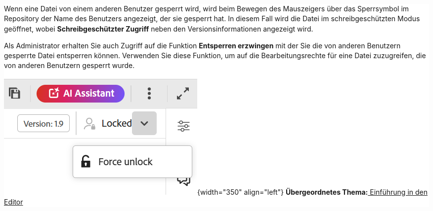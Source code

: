Wenn eine Datei von einem anderen Benutzer gesperrt wird, wird beim Bewegen des Mauszeigers über das Sperrsymbol im Repository der Name des Benutzers angezeigt, der sie gesperrt hat. In diesem Fall wird die Datei im schreibgeschützten Modus geöffnet, wobei **Schreibgeschützter Zugriff** neben den Versionsinformationen angezeigt wird.

Als Administrator erhalten Sie auch Zugriff auf die Funktion **Entsperren erzwingen** mit der Sie die von anderen Benutzern gesperrte Datei entsperren können. Verwenden Sie diese Funktion, um auf die Bearbeitungsrechte für eine Datei zuzugreifen, die von anderen Benutzern gesperrt wurde.

![](images/web-editor-force-unlock-new.png){width="350" align="left"}
**Übergeordnetes Thema:**[ Einführung in den Editor](web-editor.md)
